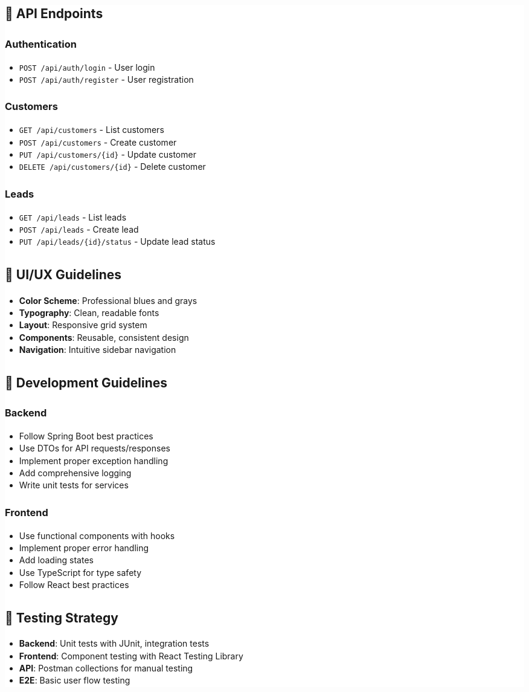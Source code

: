## 📱 API Endpoints

### Authentication
- `POST /api/auth/login` - User login
- `POST /api/auth/register` - User registration

### Customers
- `GET /api/customers` - List customers
- `POST /api/customers` - Create customer
- `PUT /api/customers/{id}` - Update customer
- `DELETE /api/customers/{id}` - Delete customer

### Leads
- `GET /api/leads` - List leads
- `POST /api/leads` - Create lead
- `PUT /api/leads/{id}/status` - Update lead status

## 🎨 UI/UX Guidelines

- **Color Scheme**: Professional blues and grays
- **Typography**: Clean, readable fonts
- **Layout**: Responsive grid system
- **Components**: Reusable, consistent design
- **Navigation**: Intuitive sidebar navigation

## 📝 Development Guidelines

### Backend
- Follow Spring Boot best practices
- Use DTOs for API requests/responses
- Implement proper exception handling
- Add comprehensive logging
- Write unit tests for services

### Frontend
- Use functional components with hooks
- Implement proper error handling
- Add loading states
- Use TypeScript for type safety
- Follow React best practices

## 🧪 Testing Strategy

- **Backend**: Unit tests with JUnit, integration tests
- **Frontend**: Component testing with React Testing Library
- **API**: Postman collections for manual testing
- **E2E**: Basic user flow testing

